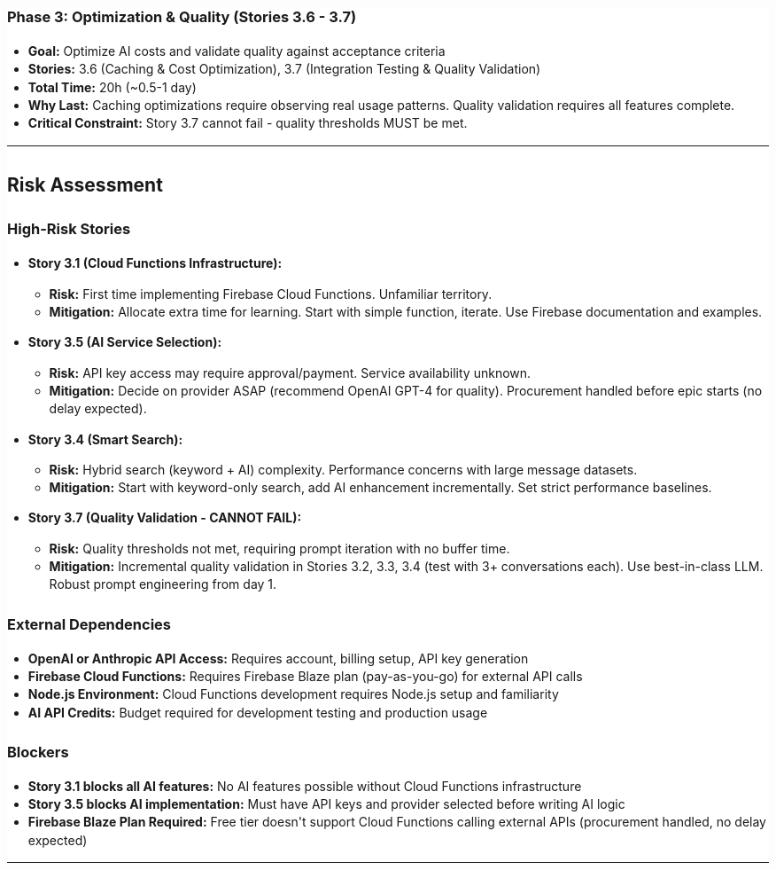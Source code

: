 ### Phase 3: Optimization & Quality (Stories 3.6 - 3.7)
- **Goal:** Optimize AI costs and validate quality against acceptance criteria
- **Stories:** 3.6 (Caching & Cost Optimization), 3.7 (Integration Testing & Quality Validation)
- **Total Time:** 20h (~0.5-1 day)
- **Why Last:** Caching optimizations require observing real usage patterns. Quality validation requires all features complete.
- **Critical Constraint:** Story 3.7 cannot fail - quality thresholds MUST be met.

---

## Risk Assessment

### High-Risk Stories

- **Story 3.1 (Cloud Functions Infrastructure):**
  - **Risk:** First time implementing Firebase Cloud Functions. Unfamiliar territory.
  - **Mitigation:** Allocate extra time for learning. Start with simple function, iterate. Use Firebase documentation and examples.

- **Story 3.5 (AI Service Selection):**
  - **Risk:** API key access may require approval/payment. Service availability unknown.
  - **Mitigation:** Decide on provider ASAP (recommend OpenAI GPT-4 for quality). Procurement handled before epic starts (no delay expected).

- **Story 3.4 (Smart Search):**
  - **Risk:** Hybrid search (keyword + AI) complexity. Performance concerns with large message datasets.
  - **Mitigation:** Start with keyword-only search, add AI enhancement incrementally. Set strict performance baselines.

- **Story 3.7 (Quality Validation - CANNOT FAIL):**
  - **Risk:** Quality thresholds not met, requiring prompt iteration with no buffer time.
  - **Mitigation:** Incremental quality validation in Stories 3.2, 3.3, 3.4 (test with 3+ conversations each). Use best-in-class LLM. Robust prompt engineering from day 1.

### External Dependencies

- **OpenAI or Anthropic API Access:** Requires account, billing setup, API key generation
- **Firebase Cloud Functions:** Requires Firebase Blaze plan (pay-as-you-go) for external API calls
- **Node.js Environment:** Cloud Functions development requires Node.js setup and familiarity
- **AI API Credits:** Budget required for development testing and production usage

### Blockers

- **Story 3.1 blocks all AI features:** No AI features possible without Cloud Functions infrastructure
- **Story 3.5 blocks AI implementation:** Must have API keys and provider selected before writing AI logic
- **Firebase Blaze Plan Required:** Free tier doesn't support Cloud Functions calling external APIs (procurement handled, no delay expected)

---
